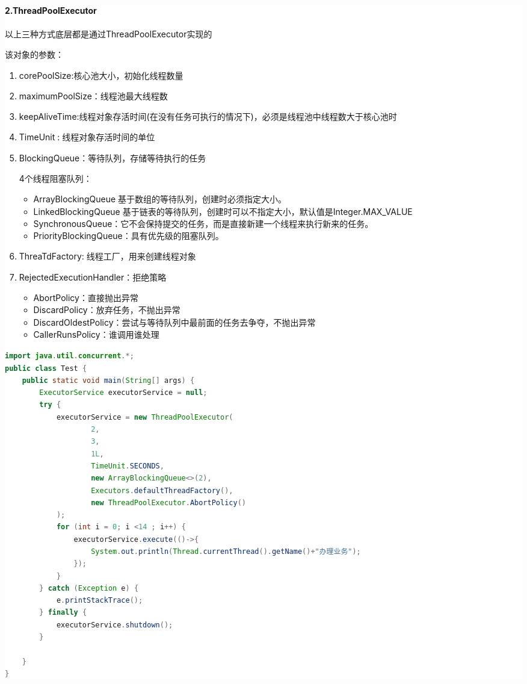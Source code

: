 #### 2.ThreadPoolExecutor

以上三种方式底层都是通过ThreadPoolExecutor实现的

该对象的参数：

1. corePoolSize:核心池大小，初始化线程数量

2. maximumPoolSize：线程池最大线程数

3. keepAliveTime:线程对象存活时间(在没有任务可执行的情况下)，必须是线程池中线程数大于核心池时

4. TimeUnit : 线程对象存活时间的单位

5. BlockingQueue：等待队列，存储等待执行的任务

   4个线程阻塞队列：

   + ArrayBlockingQueue 基于数组的等待队列，创建时必须指定大小。
   + LinkedBlockingQueue 基于链表的等待队列，创建时可以不指定大小，默认值是Integer.MAX_VALUE
   + SynchronousQueue：它不会保持提交的任务，而是直接新建⼀个线程来执行新来的任务。
   + PriorityBlockingQueue：具有优先级的阻塞队列。

6. ThreaTdFactory: 线程工厂，用来创建线程对象

7. RejectedExecutionHandler：拒绝策略
   + AbortPolicy：直接抛出异常
   + DiscardPolicy：放弃任务，不抛出异常
   + DiscardOldestPolicy：尝试与等待队列中最前⾯的任务去争夺，不抛出异常
   + CallerRunsPolicy：谁调⽤谁处理

```java
import java.util.concurrent.*;
public class Test {
    public static void main(String[] args) {
        ExecutorService executorService = null;
        try {
            executorService = new ThreadPoolExecutor(
                    2,
                    3,
                    1L,
                    TimeUnit.SECONDS,
                    new ArrayBlockingQueue<>(2),
                    Executors.defaultThreadFactory(),
                    new ThreadPoolExecutor.AbortPolicy()
            );
            for (int i = 0; i <14 ; i++) {
                executorService.execute(()->{
                    System.out.println(Thread.currentThread().getName()+"办理业务");
                });
            }
        } catch (Exception e) {
            e.printStackTrace();
        } finally {
            executorService.shutdown();
        }

    }
}
```
